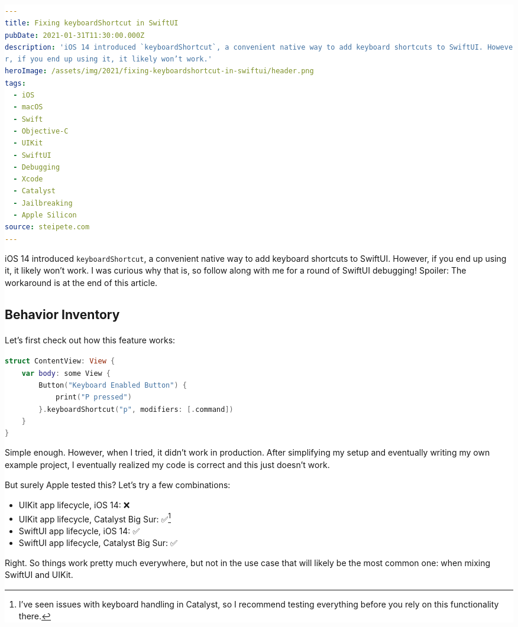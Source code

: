 ```yaml
---
title: Fixing keyboardShortcut in SwiftUI
pubDate: 2021-01-31T11:30:00.000Z
description: 'iOS 14 introduced `keyboardShortcut`, a convenient native way to add keyboard shortcuts to SwiftUI. However, if you end up using it, it likely won’t work.'
heroImage: /assets/img/2021/fixing-keyboardshortcut-in-swiftui/header.png
tags:
  - iOS
  - macOS
  - Swift
  - Objective-C
  - UIKit
  - SwiftUI
  - Debugging
  - Xcode
  - Catalyst
  - Jailbreaking
  - Apple Silicon
source: steipete.com
---
```


iOS 14 introduced `keyboardShortcut`, a convenient native way to add keyboard shortcuts to SwiftUI. However, if you end up using it, it likely won’t work. I was curious why that is, so follow along with me for a round of SwiftUI debugging! Spoiler: The workaround is at the end of this article.

## Behavior Inventory

Let’s first check out how this feature works:

```swift
struct ContentView: View {
    var body: some View {
        Button("Keyboard Enabled Button") {
            print("P pressed")
        }.keyboardShortcut("p", modifiers: [.command])
    }
}
```

Simple enough. However, when I tried, it didn’t work in production. After simplifying my setup and eventually writing my own example project, I eventually realized my code is correct and this just doesn’t work. 

But surely Apple tested this? Let’s try a few combinations:

- UIKit app lifecycle, iOS 14: ❌
- UIKit app lifecycle, Catalyst Big Sur: ✅[^1]
- SwiftUI app lifecycle, iOS 14: ✅
- SwiftUI app lifecycle, Catalyst Big Sur: ✅

[^1]: I’ve seen issues with keyboard handling in Catalyst, so I recommend testing everything before you rely on this functionality there.

Right. So things work pretty much everywhere, but not in the use case that will likely be the most common one: when mixing SwiftUI and UIKit.


[^2]: In the early years, Sublime Text was my editor of choice, but nowadays, the Electron-based Visual Studio Code is way faster in both opening and searching this file and those of a similar size.